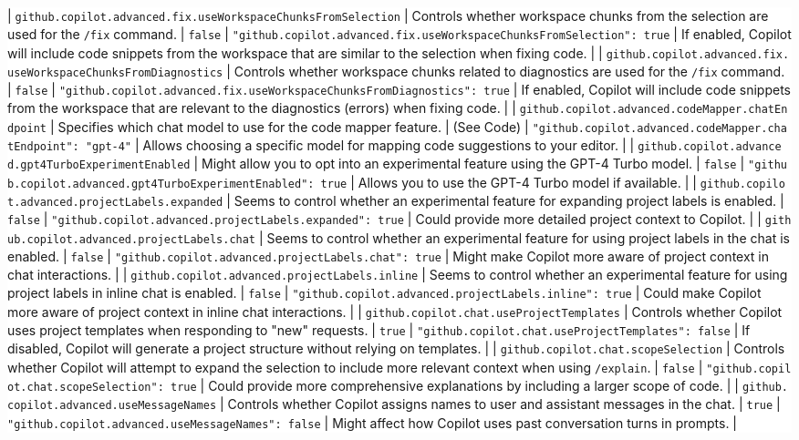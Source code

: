 | `github.copilot.advanced.fix.useWorkspaceChunksFromSelection`          | Controls whether workspace chunks from the selection are used for the `/fix` command.                                                         | `false`       | `"github.copilot.advanced.fix.useWorkspaceChunksFromSelection": true`                     | If enabled, Copilot will include code snippets from the workspace that are similar to the selection when fixing code.                                                                                                                                       |
| `github.copilot.advanced.fix.useWorkspaceChunksFromDiagnostics`        | Controls whether workspace chunks related to diagnostics are used for the `/fix` command.                                                     | `false`       | `"github.copilot.advanced.fix.useWorkspaceChunksFromDiagnostics": true`                   | If enabled, Copilot will include code snippets from the workspace that are relevant to the diagnostics (errors) when fixing code.                                                                                                                           |
| `github.copilot.advanced.codeMapper.chatEndpoint`                      | Specifies which chat model to use for the code mapper feature.                                                                                | (See Code)    | `"github.copilot.advanced.codeMapper.chatEndpoint": "gpt-4"`                              | Allows choosing a specific model for mapping code suggestions to your editor.                                                                                                                                                                               |
| `github.copilot.advanced.gpt4TurboExperimentEnabled`                   | Might allow you to opt into an experimental feature using the GPT-4 Turbo model.                                                              | `false`       | `"github.copilot.advanced.gpt4TurboExperimentEnabled": true`                              | Allows you to use the GPT-4 Turbo model if available.                                                                                                                                                                                                       |
| `github.copilot.advanced.projectLabels.expanded`                       | Seems to control whether an experimental feature for expanding project labels is enabled.                                                     | `false`       | `"github.copilot.advanced.projectLabels.expanded": true`                                  | Could provide more detailed project context to Copilot.                                                                                                                                                                                                     |
| `github.copilot.advanced.projectLabels.chat`                           | Seems to control whether an experimental feature for using project labels in the chat is enabled.                                             | `false`       | `"github.copilot.advanced.projectLabels.chat": true`                                      | Might make Copilot more aware of project context in chat interactions.                                                                                                                                                                                      |
| `github.copilot.advanced.projectLabels.inline`                         | Seems to control whether an experimental feature for using project labels in inline chat is enabled.                                          | `false`       | `"github.copilot.advanced.projectLabels.inline": true`                                    | Could make Copilot more aware of project context in inline chat interactions.                                                                                                                                                                               |
| `github.copilot.chat.useProjectTemplates`                              | Controls whether Copilot uses project templates when responding to "new" requests.                                                            | `true`        | `"github.copilot.chat.useProjectTemplates": false`                                        | If disabled, Copilot will generate a project structure without relying on templates.                                                                                                                                                                        |
| `github.copilot.chat.scopeSelection`                                   | Controls whether Copilot will attempt to expand the selection to include more relevant context when using `/explain`.                         | `false`       | `"github.copilot.chat.scopeSelection": true`                                              | Could provide more comprehensive explanations by including a larger scope of code.                                                                                                                                                                          |
| `github.copilot.advanced.useMessageNames`                              | Controls whether Copilot assigns names to user and assistant messages in the chat.                                                            | `true`        | `"github.copilot.advanced.useMessageNames": false`                                        | Might affect how Copilot uses past conversation turns in prompts.                                                                                                                                                                                           |
